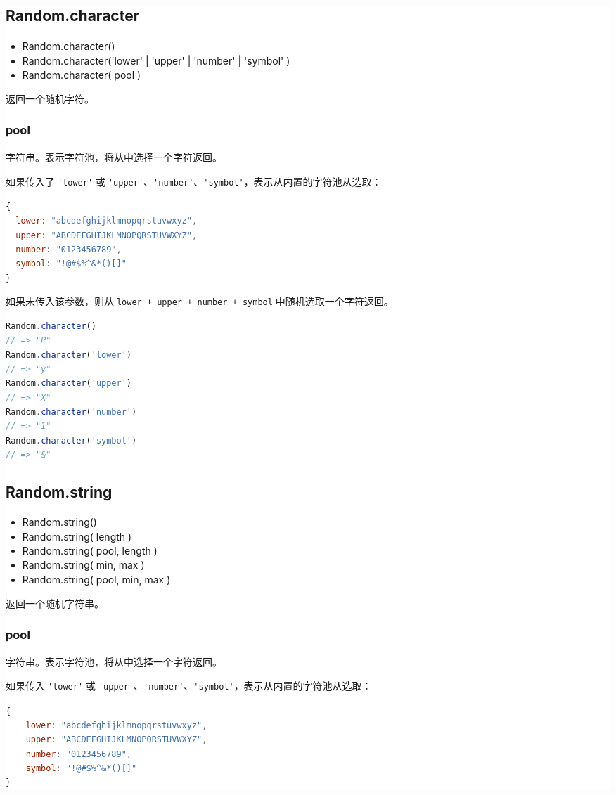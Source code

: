 ## Random.character

- Random.character()
- Random.character('lower' | 'upper' | 'number' | 'symbol' )
- Random.character( pool )

返回一个随机字符。

### pool <Badge text="可选"/>

字符串。表示字符池，将从中选择一个字符返回。

如果传入了 `'lower'` 或 `'upper'`、`'number'`、`'symbol'`，表示从内置的字符池从选取：

```js
{
  lower: "abcdefghijklmnopqrstuvwxyz",
  upper: "ABCDEFGHIJKLMNOPQRSTUVWXYZ",
  number: "0123456789",
  symbol: "!@#$%^&*()[]"
}
```

如果未传入该参数，则从 `lower + upper + number + symbol` 中随机选取一个字符返回。

```js
Random.character()
// => "P"
Random.character('lower')
// => "y"
Random.character('upper')
// => "X"
Random.character('number')
// => "1"
Random.character('symbol')
// => "&"
```

## Random.string

- Random.string()
- Random.string( length )
- Random.string( pool, length )
- Random.string( min, max )
- Random.string( pool, min, max )

返回一个随机字符串。

### pool <Badge text="可选"/>

字符串。表示字符池，将从中选择一个字符返回。

如果传入 `'lower'` 或 `'upper'`、`'number'`、`'symbol'`，表示从内置的字符池从选取：

```js
{
    lower: "abcdefghijklmnopqrstuvwxyz",
    upper: "ABCDEFGHIJKLMNOPQRSTUVWXYZ",
    number: "0123456789",
    symbol: "!@#$%^&*()[]"
}
```
